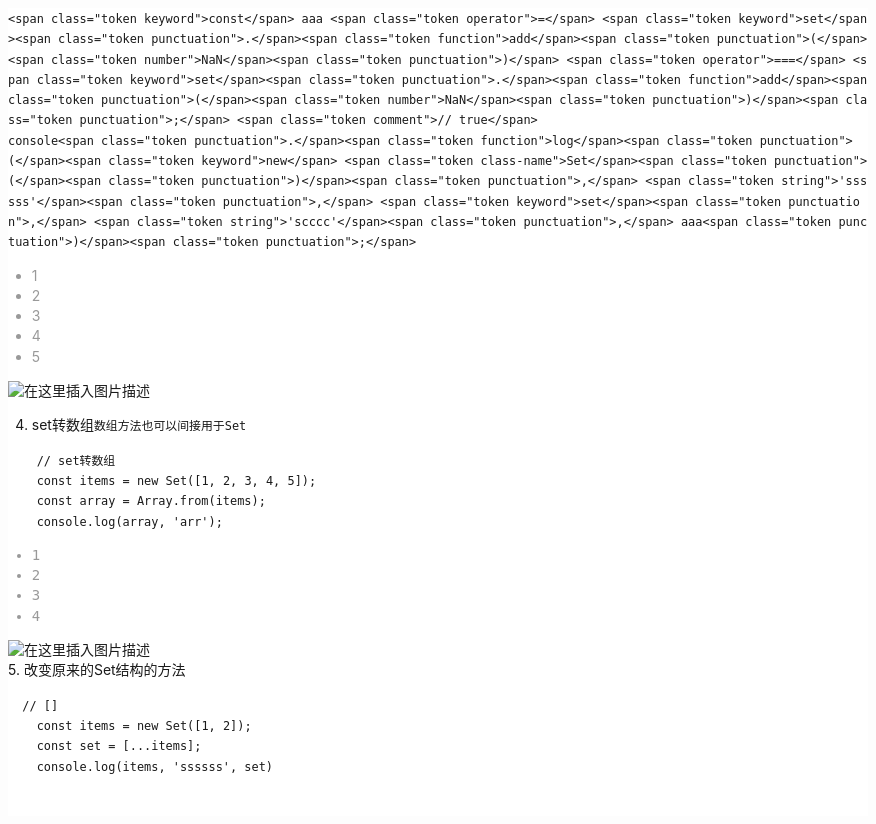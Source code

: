     <span class="token keyword">const</span> aaa <span class="token operator">=</span> <span class="token keyword">set</span><span class="token punctuation">.</span><span class="token function">add</span><span class="token punctuation">(</span><span class="token number">NaN</span><span class="token punctuation">)</span> <span class="token operator">===</span> <span class="token keyword">set</span><span class="token punctuation">.</span><span class="token function">add</span><span class="token punctuation">(</span><span class="token number">NaN</span><span class="token punctuation">)</span><span class="token punctuation">;</span> <span class="token comment">// true</span>
    console<span class="token punctuation">.</span><span class="token function">log</span><span class="token punctuation">(</span><span class="token keyword">new</span> <span class="token class-name">Set</span><span class="token punctuation">(</span><span class="token punctuation">)</span><span class="token punctuation">,</span> <span class="token string">'ssssss'</span><span class="token punctuation">,</span> <span class="token keyword">set</span><span class="token punctuation">,</span> <span class="token string">'scccc'</span><span class="token punctuation">,</span> aaa<span class="token punctuation">)</span><span class="token punctuation">;</span>
<div class="hljs-button {2}" data-title="复制"></div></code><ul class="pre-numbering" style=""><li style="color: rgb(153, 153, 153);">1</li><li style="color: rgb(153, 153, 153);">2</li><li style="color: rgb(153, 153, 153);">3</li><li style="color: rgb(153, 153, 153);">4</li><li style="color: rgb(153, 153, 153);">5</li></ul></pre> 
<p><img src="https://img-blog.csdnimg.cn/20210222144221545.png?x-oss-process=image/watermark,type_ZmFuZ3poZW5naGVpdGk,shadow_10,text_aHR0cHM6Ly9ibG9nLmNzZG4ubmV0L3d0aWFuaGVpaGVp,size_16,color_FFFFFF,t_70" alt="在这里插入图片描述"></p> 
<ol start="4"><li>set转数组<code>数组方法也可以间接用于Set</code></li></ol> 
<pre data-index="3" class="prettyprint"><code class="prism language-javascript has-numbering" onclick="mdcp.copyCode(event)" style="position: unset;">    <span class="token comment">// set转数组</span>
    <span class="token keyword">const</span> items <span class="token operator">=</span> <span class="token keyword">new</span> <span class="token class-name">Set</span><span class="token punctuation">(</span><span class="token punctuation">[</span><span class="token number">1</span><span class="token punctuation">,</span> <span class="token number">2</span><span class="token punctuation">,</span> <span class="token number">3</span><span class="token punctuation">,</span> <span class="token number">4</span><span class="token punctuation">,</span> <span class="token number">5</span><span class="token punctuation">]</span><span class="token punctuation">)</span><span class="token punctuation">;</span>
    <span class="token keyword">const</span> array <span class="token operator">=</span> Array<span class="token punctuation">.</span><span class="token keyword">from</span><span class="token punctuation">(</span>items<span class="token punctuation">)</span><span class="token punctuation">;</span>
    console<span class="token punctuation">.</span><span class="token function">log</span><span class="token punctuation">(</span>array<span class="token punctuation">,</span> <span class="token string">'arr'</span><span class="token punctuation">)</span><span class="token punctuation">;</span>
<div class="hljs-button {2}" data-title="复制"></div></code><ul class="pre-numbering" style=""><li style="color: rgb(153, 153, 153);">1</li><li style="color: rgb(153, 153, 153);">2</li><li style="color: rgb(153, 153, 153);">3</li><li style="color: rgb(153, 153, 153);">4</li></ul></pre> 
<p><img src="https://img-blog.csdnimg.cn/20210222144437154.png?x-oss-process=image/watermark,type_ZmFuZ3poZW5naGVpdGk,shadow_10,text_aHR0cHM6Ly9ibG9nLmNzZG4ubmV0L3d0aWFuaGVpaGVp,size_16,color_FFFFFF,t_70" alt="在这里插入图片描述"><br> 5. 改变原来的Set结构的方法</p> 
<pre data-index="4" class="prettyprint"><code class="prism language-javascript has-numbering" onclick="mdcp.copyCode(event)" style="position: unset;">	<span class="token comment">// []</span>
    <span class="token keyword">const</span> items <span class="token operator">=</span> <span class="token keyword">new</span> <span class="token class-name">Set</span><span class="token punctuation">(</span><span class="token punctuation">[</span><span class="token number">1</span><span class="token punctuation">,</span> <span class="token number">2</span><span class="token punctuation">]</span><span class="token punctuation">)</span><span class="token punctuation">;</span>
    <span class="token keyword">const</span> <span class="token keyword">set</span> <span class="token operator">=</span> <span class="token punctuation">[</span><span class="token operator">...</span>items<span class="token punctuation">]</span><span class="token punctuation">;</span>
    console<span class="token punctuation">.</span><span class="token function">log</span><span class="token punctuation">(</span>items<span class="token punctuation">,</span> <span class="token string">'ssssss'</span><span class="token punctuation">,</span> <span class="token keyword">set</span><span class="token punctuation">)</span>
